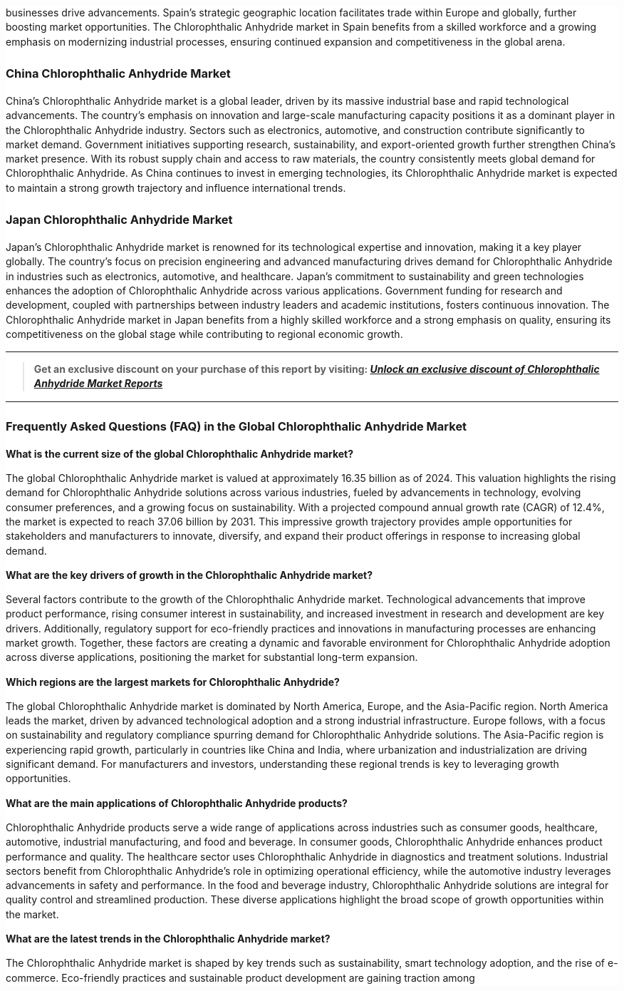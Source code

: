 businesses drive advancements. Spain&rsquo;s strategic geographic location facilitates trade within Europe and globally, further boosting market opportunities. The Chlorophthalic Anhydride market in Spain benefits from a skilled workforce and a growing emphasis on modernizing industrial processes, ensuring continued expansion and competitiveness in the global arena.</p><h3>China Chlorophthalic Anhydride Market</h3><p>China&rsquo;s Chlorophthalic Anhydride market is a global leader, driven by its massive industrial base and rapid technological advancements. The country&rsquo;s emphasis on innovation and large-scale manufacturing capacity positions it as a dominant player in the Chlorophthalic Anhydride industry. Sectors such as electronics, automotive, and construction contribute significantly to market demand. Government initiatives supporting research, sustainability, and export-oriented growth further strengthen China&rsquo;s market presence. With its robust supply chain and access to raw materials, the country consistently meets global demand for Chlorophthalic Anhydride. As China continues to invest in emerging technologies, its Chlorophthalic Anhydride market is expected to maintain a strong growth trajectory and influence international trends.</p><h3>Japan Chlorophthalic Anhydride Market</h3><p>Japan&rsquo;s Chlorophthalic Anhydride market is renowned for its technological expertise and innovation, making it a key player globally. The country&rsquo;s focus on precision engineering and advanced manufacturing drives demand for Chlorophthalic Anhydride in industries such as electronics, automotive, and healthcare. Japan&rsquo;s commitment to sustainability and green technologies enhances the adoption of Chlorophthalic Anhydride across various applications. Government funding for research and development, coupled with partnerships between industry leaders and academic institutions, fosters continuous innovation. The Chlorophthalic Anhydride market in Japan benefits from a highly skilled workforce and a strong emphasis on quality, ensuring its competitiveness on the global stage while contributing to regional economic growth.</p><hr /><blockquote><p><strong>Get an exclusive discount on your purchase of this report by visiting: <em><a href="://marketresearchpulse.com/ask-for-discount/117776?utm_source=Github&amp;utm_medium=025">Unlock an exclusive discount of Chlorophthalic Anhydride Market Reports</a></em>&nbsp;</strong></p></blockquote><hr /><h3>Frequently Asked Questions (FAQ) in the Global Chlorophthalic Anhydride Market</h3><p><strong>What is the current size of the global Chlorophthalic Anhydride market?</strong></p><p>The global Chlorophthalic Anhydride market is valued at approximately 16.35 billion as of 2024. This valuation highlights the rising demand for Chlorophthalic Anhydride solutions across various industries, fueled by advancements in technology, evolving consumer preferences, and a growing focus on sustainability. With a projected compound annual growth rate (CAGR) of 12.4%, the market is expected to reach 37.06 billion by 2031. This impressive growth trajectory provides ample opportunities for stakeholders and manufacturers to innovate, diversify, and expand their product offerings in response to increasing global demand.</p><p><strong>What are the key drivers of growth in the Chlorophthalic Anhydride market?</strong></p><p>Several factors contribute to the growth of the Chlorophthalic Anhydride market. Technological advancements that improve product performance, rising consumer interest in sustainability, and increased investment in research and development are key drivers. Additionally, regulatory support for eco-friendly practices and innovations in manufacturing processes are enhancing market growth. Together, these factors are creating a dynamic and favorable environment for Chlorophthalic Anhydride adoption across diverse applications, positioning the market for substantial long-term expansion.</p><p><strong>Which regions are the largest markets for Chlorophthalic Anhydride?</strong></p><p>The global Chlorophthalic Anhydride market is dominated by North America, Europe, and the Asia-Pacific region. North America leads the market, driven by advanced technological adoption and a strong industrial infrastructure. Europe follows, with a focus on sustainability and regulatory compliance spurring demand for Chlorophthalic Anhydride solutions. The Asia-Pacific region is experiencing rapid growth, particularly in countries like China and India, where urbanization and industrialization are driving significant demand. For manufacturers and investors, understanding these regional trends is key to leveraging growth opportunities.</p><p><strong>What are the main applications of Chlorophthalic Anhydride products?</strong></p><p>Chlorophthalic Anhydride products serve a wide range of applications across industries such as consumer goods, healthcare, automotive, industrial manufacturing, and food and beverage. In consumer goods, Chlorophthalic Anhydride enhances product performance and quality. The healthcare sector uses Chlorophthalic Anhydride in diagnostics and treatment solutions. Industrial sectors benefit from Chlorophthalic Anhydride&rsquo;s role in optimizing operational efficiency, while the automotive industry leverages advancements in safety and performance. In the food and beverage industry, Chlorophthalic Anhydride solutions are integral for quality control and streamlined production. These diverse applications highlight the broad scope of growth opportunities within the market.</p><p><strong>What are the latest trends in the Chlorophthalic Anhydride market?</strong></p><p>The Chlorophthalic Anhydride market is shaped by key trends such as sustainability, smart technology adoption, and the rise of e-commerce. Eco-friendly practices and sustainable product development are gaining traction among